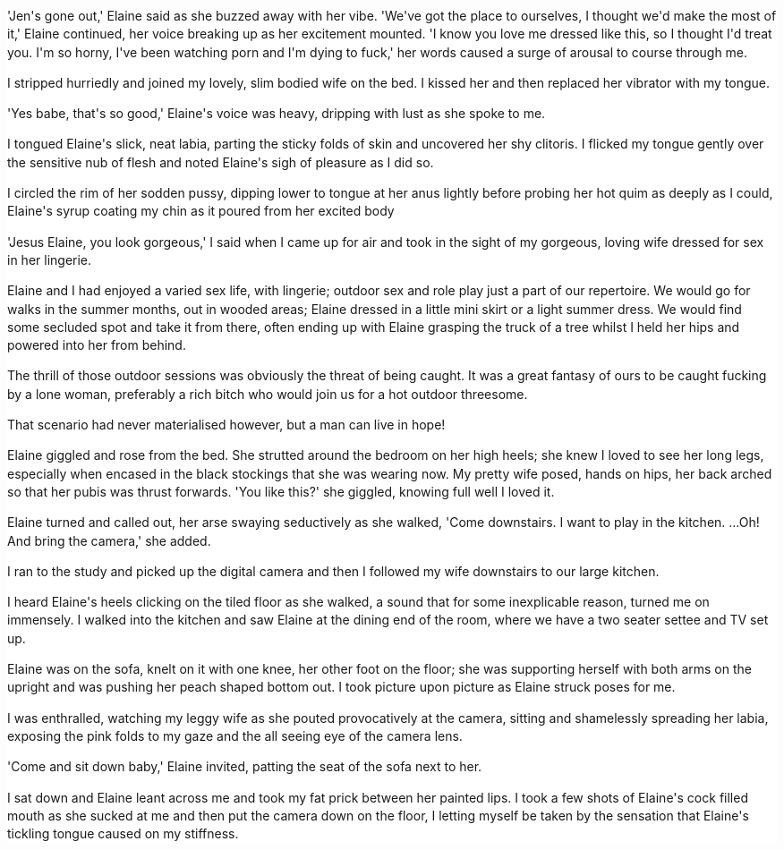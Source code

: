 'Jen's gone out,' Elaine said as she buzzed away with her vibe. 'We've got the place to ourselves, I thought we'd make the most of it,' Elaine continued, her voice breaking up as her excitement mounted. 'I know you love me dressed like this, so I thought I'd treat you. I'm so horny, I've been watching porn and I'm dying to fuck,' her words caused a surge of arousal to course through me. 

I stripped hurriedly and joined my lovely, slim bodied wife on the bed. I kissed her and then replaced her vibrator with my tongue. 

'Yes babe, that's so good,' Elaine's voice was heavy, dripping with lust as she spoke to me. 

I tongued Elaine's slick, neat labia, parting the sticky folds of skin and uncovered her shy clitoris. I flicked my tongue gently over the sensitive nub of flesh and noted Elaine's sigh of pleasure as I did so. 

I circled the rim of her sodden pussy, dipping lower to tongue at her anus lightly before probing her hot quim as deeply as I could, Elaine's syrup coating my chin as it poured from her excited body 

'Jesus Elaine, you look gorgeous,' I said when I came up for air and took in the sight of my gorgeous, loving wife dressed for sex in her lingerie. 

Elaine and I had enjoyed a varied sex life, with lingerie; outdoor sex and role play just a part of our repertoire. We would go for walks in the summer months, out in wooded areas; Elaine dressed in a little mini skirt or a light summer dress. We would find some secluded spot and take it from there, often ending up with Elaine grasping the truck of a tree whilst I held her hips and powered into her from behind. 

The thrill of those outdoor sessions was obviously the threat of being caught. It was a great fantasy of ours to be caught fucking by a lone woman, preferably a rich bitch who would join us for a hot outdoor threesome. 

That scenario had never materialised however, but a man can live in hope! 

Elaine giggled and rose from the bed. She strutted around the bedroom on her high heels; she knew I loved to see her long legs, especially when encased in the black stockings that she was wearing now. My pretty wife posed, hands on hips, her back arched so that her pubis was thrust forwards. 'You like this?' she giggled, knowing full well I loved it. 

Elaine turned and called out, her arse swaying seductively as she walked, 'Come downstairs. I want to play in the kitchen. ...Oh! And bring the camera,' she added. 

I ran to the study and picked up the digital camera and then I followed my wife downstairs to our large kitchen. 

I heard Elaine's heels clicking on the tiled floor as she walked, a sound that for some inexplicable reason, turned me on immensely. I walked into the kitchen and saw Elaine at the dining end of the room, where we have a two seater settee and TV set up. 

Elaine was on the sofa, knelt on it with one knee, her other foot on the floor; she was supporting herself with both arms on the upright and was pushing her peach shaped bottom out. I took picture upon picture as Elaine struck poses for me. 

I was enthralled, watching my leggy wife as she pouted provocatively at the camera, sitting and shamelessly spreading her labia, exposing the pink folds to my gaze and the all seeing eye of the camera lens. 

'Come and sit down baby,' Elaine invited, patting the seat of the sofa next to her. 

I sat down and Elaine leant across me and took my fat prick between her painted lips. I took a few shots of Elaine's cock filled mouth as she sucked at me and then put the camera down on the floor, I letting myself be taken by the sensation that Elaine's tickling tongue caused on my stiffness. 
